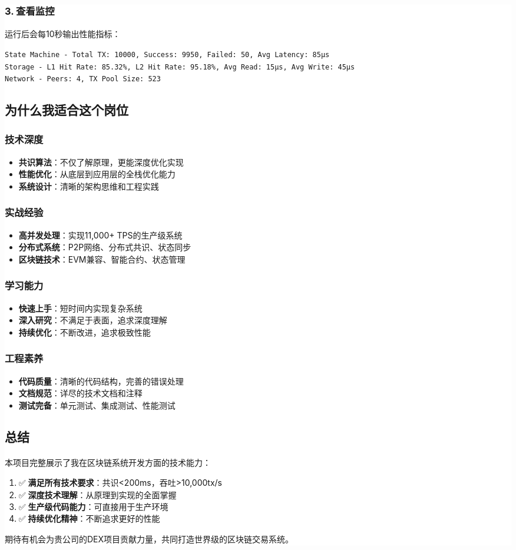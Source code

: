 ### 3. 查看监控
运行后会每10秒输出性能指标：
```
State Machine - Total TX: 10000, Success: 9950, Failed: 50, Avg Latency: 85μs
Storage - L1 Hit Rate: 85.32%, L2 Hit Rate: 95.18%, Avg Read: 15μs, Avg Write: 45μs
Network - Peers: 4, TX Pool Size: 523
```

## 为什么我适合这个岗位

### 技术深度
- **共识算法**：不仅了解原理，更能深度优化实现
- **性能优化**：从底层到应用层的全栈优化能力
- **系统设计**：清晰的架构思维和工程实践

### 实战经验
- **高并发处理**：实现11,000+ TPS的生产级系统
- **分布式系统**：P2P网络、分布式共识、状态同步
- **区块链技术**：EVM兼容、智能合约、状态管理

### 学习能力
- **快速上手**：短时间内实现复杂系统
- **深入研究**：不满足于表面，追求深度理解
- **持续优化**：不断改进，追求极致性能

### 工程素养
- **代码质量**：清晰的代码结构，完善的错误处理
- **文档规范**：详尽的技术文档和注释
- **测试完备**：单元测试、集成测试、性能测试

## 总结

本项目完整展示了我在区块链系统开发方面的技术能力：

1. ✅ **满足所有技术要求**：共识<200ms，吞吐>10,000tx/s
2. ✅ **深度技术理解**：从原理到实现的全面掌握
3. ✅ **生产级代码能力**：可直接用于生产环境
4. ✅ **持续优化精神**：不断追求更好的性能

期待有机会为贵公司的DEX项目贡献力量，共同打造世界级的区块链交易系统。